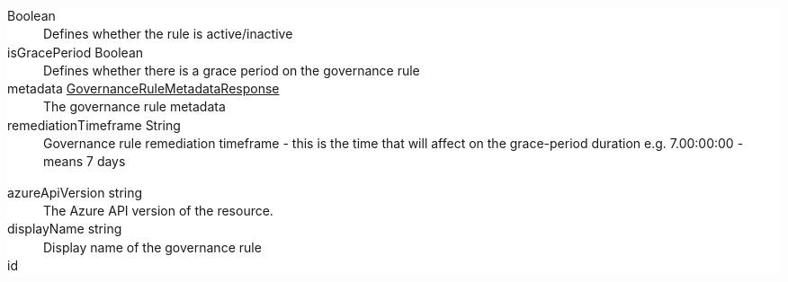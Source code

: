 </span>
        <span class="property-indicator"></span>
        <span class="property-type">Boolean</span>
    </dt>
    <dd>Defines whether the rule is active/inactive</dd><dt class="property-"
            title="">
        <span id="isgraceperiod_java">
<a data-swiftype-name="resource-property" data-swiftype-type="text" href="#isgraceperiod_java" style="color: inherit; text-decoration: inherit;">is<wbr>Grace<wbr>Period</a>
</span>
        <span class="property-indicator"></span>
        <span class="property-type">Boolean</span>
    </dt>
    <dd>Defines whether there is a grace period on the governance rule</dd><dt class="property-"
            title="">
        <span id="metadata_java">
<a data-swiftype-name="resource-property" data-swiftype-type="text" href="#metadata_java" style="color: inherit; text-decoration: inherit;">metadata</a>
</span>
        <span class="property-indicator"></span>
        <span class="property-type"><a href="#governancerulemetadataresponse">Governance<wbr>Rule<wbr>Metadata<wbr>Response</a></span>
    </dt>
    <dd>The governance rule metadata</dd><dt class="property-"
            title="">
        <span id="remediationtimeframe_java">
<a data-swiftype-name="resource-property" data-swiftype-type="text" href="#remediationtimeframe_java" style="color: inherit; text-decoration: inherit;">remediation<wbr>Timeframe</a>
</span>
        <span class="property-indicator"></span>
        <span class="property-type">String</span>
    </dt>
    <dd>Governance rule remediation timeframe - this is the time that will affect on the grace-period duration e.g. 7.00:00:00 - means 7 days</dd></dl>
</pulumi-choosable>
</div>

<div>
<pulumi-choosable type="language" values="javascript,typescript">
<dl class="resources-properties"><dt class="property-"
            title="">
        <span id="azureapiversion_nodejs">
<a data-swiftype-name="resource-property" data-swiftype-type="text" href="#azureapiversion_nodejs" style="color: inherit; text-decoration: inherit;">azure<wbr>Api<wbr>Version</a>
</span>
        <span class="property-indicator"></span>
        <span class="property-type">string</span>
    </dt>
    <dd>The Azure API version of the resource.</dd><dt class="property-"
            title="">
        <span id="displayname_nodejs">
<a data-swiftype-name="resource-property" data-swiftype-type="text" href="#displayname_nodejs" style="color: inherit; text-decoration: inherit;">display<wbr>Name</a>
</span>
        <span class="property-indicator"></span>
        <span class="property-type">string</span>
    </dt>
    <dd>Display name of the governance rule</dd><dt class="property-"
            title="">
        <span id="id_nodejs">
<a data-swiftype-name="resource-property" data-swiftype-type="text" href="#id_nodejs" style="color: inherit; text-decoration: inherit;">id</a>
</span>
        <span class="property-indicator"></span>
